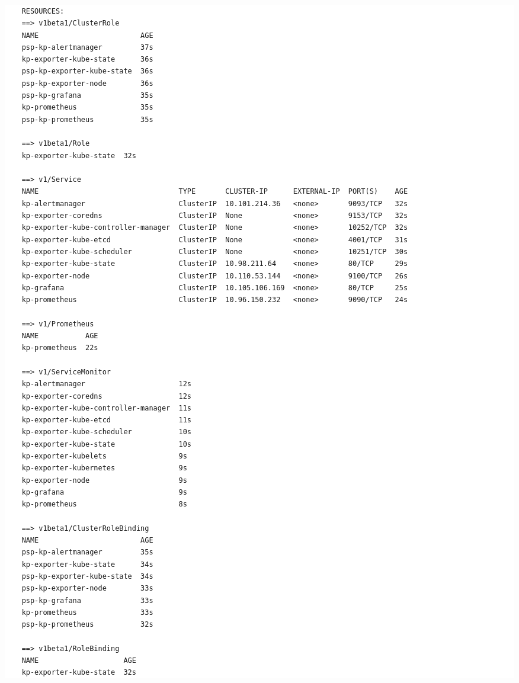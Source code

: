         RESOURCES:
        ==> v1beta1/ClusterRole
        NAME                        AGE
        psp-kp-alertmanager         37s
        kp-exporter-kube-state      36s
        psp-kp-exporter-kube-state  36s
        psp-kp-exporter-node        36s
        psp-kp-grafana              35s
        kp-prometheus               35s
        psp-kp-prometheus           35s

        ==> v1beta1/Role
        kp-exporter-kube-state  32s

        ==> v1/Service
        NAME                                 TYPE       CLUSTER-IP      EXTERNAL-IP  PORT(S)    AGE
        kp-alertmanager                      ClusterIP  10.101.214.36   <none>       9093/TCP   32s
        kp-exporter-coredns                  ClusterIP  None            <none>       9153/TCP   32s
        kp-exporter-kube-controller-manager  ClusterIP  None            <none>       10252/TCP  32s
        kp-exporter-kube-etcd                ClusterIP  None            <none>       4001/TCP   31s
        kp-exporter-kube-scheduler           ClusterIP  None            <none>       10251/TCP  30s
        kp-exporter-kube-state               ClusterIP  10.98.211.64    <none>       80/TCP     29s
        kp-exporter-node                     ClusterIP  10.110.53.144   <none>       9100/TCP   26s
        kp-grafana                           ClusterIP  10.105.106.169  <none>       80/TCP     25s
        kp-prometheus                        ClusterIP  10.96.150.232   <none>       9090/TCP   24s

        ==> v1/Prometheus
        NAME           AGE
        kp-prometheus  22s

        ==> v1/ServiceMonitor
        kp-alertmanager                      12s
        kp-exporter-coredns                  12s
        kp-exporter-kube-controller-manager  11s
        kp-exporter-kube-etcd                11s
        kp-exporter-kube-scheduler           10s
        kp-exporter-kube-state               10s
        kp-exporter-kubelets                 9s
        kp-exporter-kubernetes               9s
        kp-exporter-node                     9s
        kp-grafana                           9s
        kp-prometheus                        8s

        ==> v1beta1/ClusterRoleBinding
        NAME                        AGE
        psp-kp-alertmanager         35s
        kp-exporter-kube-state      34s
        psp-kp-exporter-kube-state  34s
        psp-kp-exporter-node        33s
        psp-kp-grafana              33s
        kp-prometheus               33s
        psp-kp-prometheus           32s

        ==> v1beta1/RoleBinding
        NAME                    AGE
        kp-exporter-kube-state  32s
